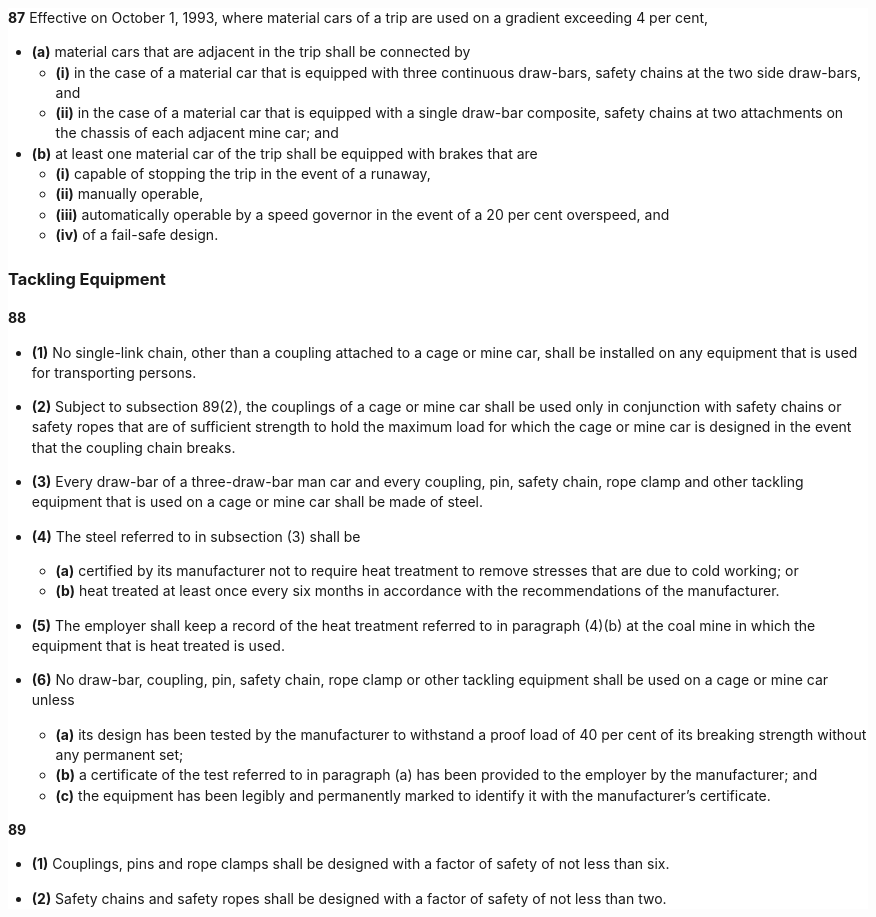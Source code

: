 
**87** Effective on October 1, 1993, where material cars of a trip are used on a gradient exceeding 4 per cent,
- **(a)** material cars that are adjacent in the trip shall be connected by
	- **(i)** in the case of a material car that is equipped with three continuous draw-bars, safety chains at the two side draw-bars, and
	- **(ii)** in the case of a material car that is equipped with a single draw-bar composite, safety chains at two attachments on the chassis of each adjacent mine car; and
- **(b)** at least one material car of the trip shall be equipped with brakes that are
	- **(i)** capable of stopping the trip in the event of a runaway,
	- **(ii)** manually operable,
	- **(iii)** automatically operable by a speed governor in the event of a 20 per cent overspeed, and
	- **(iv)** of a fail-safe design.




### Tackling Equipment


**88** 

- **(1)** No single-link chain, other than a coupling attached to a cage or mine car, shall be installed on any equipment that is used for transporting persons.

- **(2)** Subject to subsection 89(2), the couplings of a cage or mine car shall be used only in conjunction with safety chains or safety ropes that are of sufficient strength to hold the maximum load for which the cage or mine car is designed in the event that the coupling chain breaks.

- **(3)** Every draw-bar of a three-draw-bar man car and every coupling, pin, safety chain, rope clamp and other tackling equipment that is used on a cage or mine car shall be made of steel.

- **(4)** The steel referred to in subsection (3) shall be
	- **(a)** certified by its manufacturer not to require heat treatment to remove stresses that are due to cold working; or
	- **(b)** heat treated at least once every six months in accordance with the recommendations of the manufacturer.

- **(5)** The employer shall keep a record of the heat treatment referred to in paragraph (4)(b) at the coal mine in which the equipment that is heat treated is used.

- **(6)** No draw-bar, coupling, pin, safety chain, rope clamp or other tackling equipment shall be used on a cage or mine car unless
	- **(a)** its design has been tested by the manufacturer to withstand a proof load of 40 per cent of its breaking strength without any permanent set;
	- **(b)** a certificate of the test referred to in paragraph (a) has been provided to the employer by the manufacturer; and
	- **(c)** the equipment has been legibly and permanently marked to identify it with the manufacturer’s certificate.



**89** 

- **(1)** Couplings, pins and rope clamps shall be designed with a factor of safety of not less than six.

- **(2)** Safety chains and safety ropes shall be designed with a factor of safety of not less than two.
